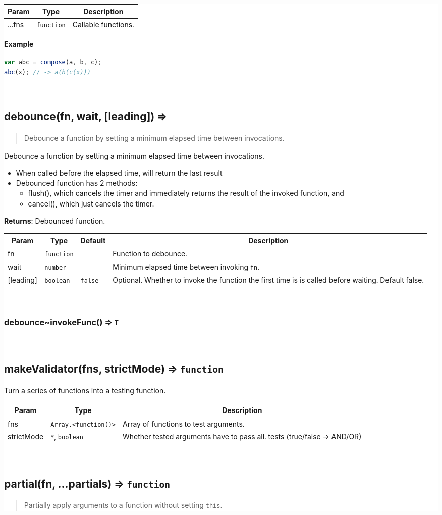 
| Param | Type | Description |
| --- | --- | --- |
| ...fns | <code>function</code> | Callable functions. |

**Example**  
```js
var abc = compose(a, b, c);
abc(x); // -> a(b(c(x)))
```

<br><a name="debounce"></a>

## debounce(fn, wait, [leading]) ⇒
> Debounce a function by setting a minimum elapsed time between invocations.

Debounce a function by setting a minimum elapsed time between invocations.
* When called before the elapsed time, will return the last result
* Debounced function has 2 methods:
  - flush(), which cancels the timer and immediately returns the result of the invoked function, and
  - cancel(), which just cancels the timer.

**Returns**: Debounced function.  

| Param | Type | Default | Description |
| --- | --- | --- | --- |
| fn | <code>function</code> |  | Function to debounce. |
| wait | <code>number</code> |  | Minimum elapsed time between invoking `fn`. |
| [leading] | <code>boolean</code> | <code>false</code> | Optional. Whether to invoke the function the first time is is called before waiting. Default false. |


<br><a name="debounce..invokeFunc"></a>

### debounce~invokeFunc() ⇒ <code>T</code>

<br><a name="makeValidator"></a>

## makeValidator(fns, strictMode) ⇒ <code>function</code>
Turn a series of functions into a testing function.


| Param | Type | Description |
| --- | --- | --- |
| fns | <code>Array.&lt;function()&gt;</code> | Array of functions to test arguments. |
| strictMode | <code>\*</code>, <code>boolean</code> | Whether tested arguments have to pass all.      tests (true/false -> AND/OR) |


<br><a name="partial"></a>

## partial(fn, ...partials) ⇒ <code>function</code>
> Partially apply arguments to a function without setting `this`.
